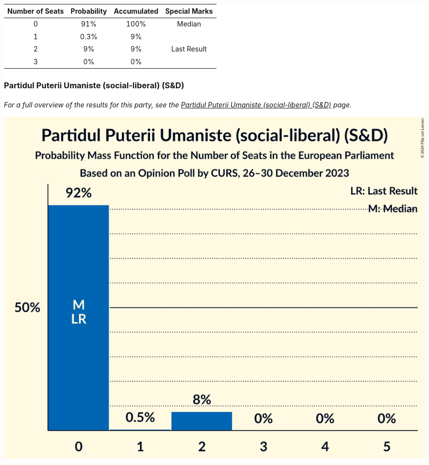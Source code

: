 | Number of Seats | Probability | Accumulated | Special Marks |
|:---------------:|:-----------:|:-----------:|:-------------:|
| 0 | 91% | 100% | Median |
| 1 | 0.3% | 9% |  |
| 2 | 9% | 9% | Last Result |
| 3 | 0% | 0% |  |

### Partidul Puterii Umaniste (social-liberal) (S&D)

*For a full overview of the results for this party, see the [Partidul Puterii Umaniste (social-liberal) (S&D)](party-partidulputeriiumanistesocial-liberalsd.html) page.*

![Graph with seats probability mass function not yet produced](2023-12-30-CURS-seats-pmf-partidulputeriiumanistesocial-liberalsd.png "Seats Probability Mass Function")
